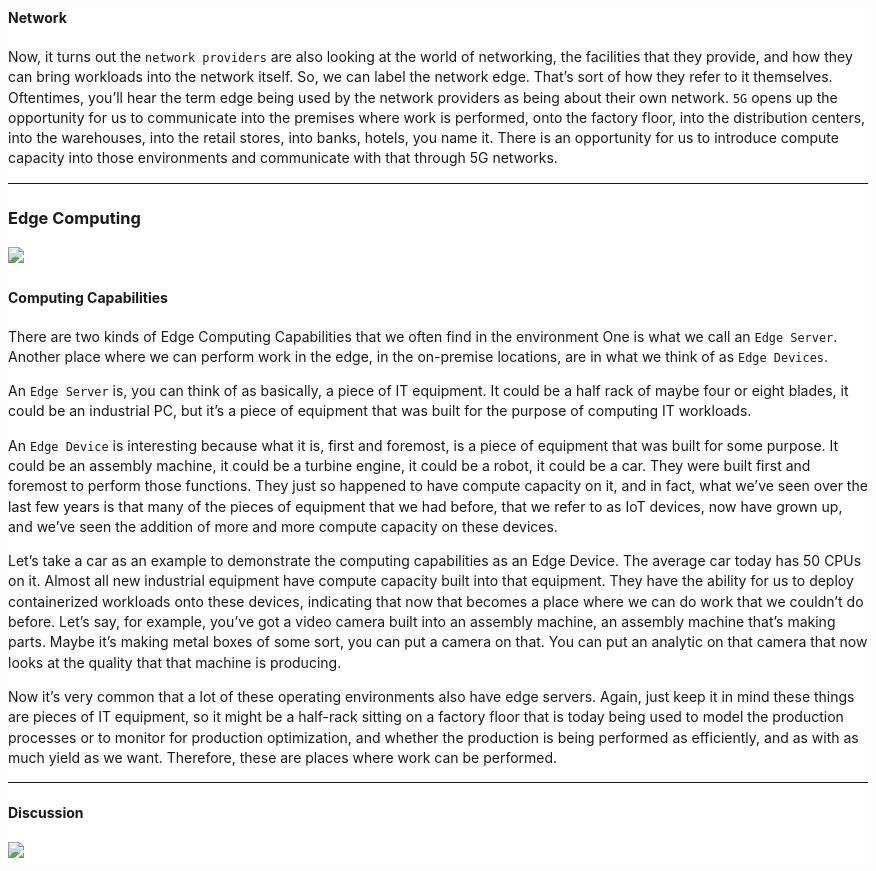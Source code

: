 
#### Network

Now, it turns out the `network providers` are also looking at the world of networking, the facilities that they provide, and how they can bring workloads into the network itself. So, we can label the network edge. That’s sort of how they refer to it themselves. Oftentimes, you’ll hear the term edge being used by the network providers as being about their own network. `5G` opens up the opportunity for us to communicate into the premises where work is performed, onto the factory floor, into the distribution centers, into the warehouses, into the retail stores, into banks, hotels, you name it. There is an opportunity for us to introduce compute capacity into those environments and communicate with that through 5G networks.

---

### Edge Computing

![](https://objectstorage.ap-tokyo-1.oraclecloud.com/n/nrmjjlvckvsb/b/blog-content-20211009/o/post-20-edge_sensors_to_centralized_cloud-2.png)

#### Computing Capabilities

There are two kinds of Edge Computing Capabilities that we often find in the environment One is what we call an `Edge Server`. Another place where we can perform work in the edge, in the on-premise locations, are in what we think of as `Edge Devices`.

An `Edge Server` is, you can think of as basically, a piece of IT equipment. It could be a half rack of maybe four or eight blades, it could be an industrial PC, but it’s a piece of equipment that was built for the purpose of computing IT workloads.

An `Edge Device` is interesting because what it is, first and foremost, is a piece of equipment that was built for some purpose. It could be an assembly machine, it could be a turbine engine, it could be a robot, it could be a car. They were built first and foremost to perform those functions. They just so happened to have compute capacity on it, and in fact, what we’ve seen over the last few years is that many of the pieces of equipment that we had before, that we refer to as IoT devices, now have grown up, and we’ve seen the addition of more and more compute capacity on these devices.

Let’s take a car as an example to demonstrate the computing capabilities as an Edge Device. The average car today has 50 CPUs on it. Almost all new industrial equipment have compute capacity built into that equipment. They have the ability for us to deploy containerized workloads onto these devices, indicating that now that becomes a place where we can do work that we couldn’t do before. Let’s say, for example, you’ve got a video camera built into an assembly machine, an assembly machine that’s making parts. Maybe it’s making metal boxes of some sort, you can put a camera on that. You can put an analytic on that camera that now looks at the quality that that machine is producing.

Now it’s very common that a lot of these operating environments also have edge servers. Again, just keep it in mind these things are pieces of IT equipment, so it might be a half-rack sitting on a factory floor that is today being used to model the production processes or to monitor for production optimization, and whether the production is being performed as efficiently, and as with as much yield as we want. Therefore, these are places where work can be performed.

---

#### Discussion

![](https://objectstorage.ap-tokyo-1.oraclecloud.com/n/nrmjjlvckvsb/b/blog-content-20211009/o/post-20-dwtb-q120-edge-fig4.webp)
